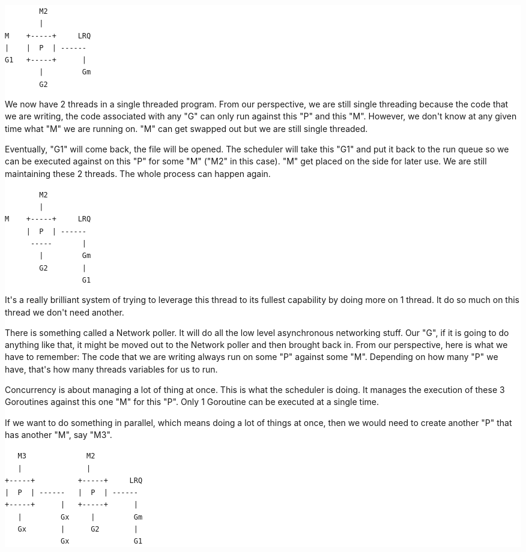 ```
        M2
        |
M    +-----+     LRQ
|    |  P  | ------
G1   +-----+      |
        |         Gm
        G2
```

We now have 2 threads in a single threaded program. From our perspective, we are
still single threading because the code that we are writing, the code associated
with any "G" can only run against this "P" and this "M". However, we don't know
at any given time what "M" we are running on. "M" can get swapped out but we are
still single threaded.

Eventually, "G1" will come back, the file will be opened. The scheduler will
take this "G1" and put it back to the run queue so we can be executed against on
this "P" for some "M" ("M2" in this case). "M" get placed on the side for later
use. We are still maintaining these 2 threads. The whole process can happen
again.

```
        M2
        |
M    +-----+     LRQ
     |  P  | ------
      -----       |
        |         Gm
        G2        |
                  G1
```

It's a really brilliant system of trying to leverage this thread to its fullest
capability by doing more on 1 thread. It do so much on this thread we don't
need another.

There is something called a Network poller. It will do all the low level
asynchronous networking stuff. Our "G", if it is going to do anything like that,
it might be moved out to the Network poller and then brought back in. From our
perspective, here is what we have to remember: The code that we are writing
always run on some "P" against some "M". Depending on how many "P" we have,
that's how many threads variables for us to run.

Concurrency is about managing a lot of thing at once. This is what the scheduler
is doing. It manages the execution of these 3 Goroutines against this one "M"
for this "P". Only 1 Goroutine can be executed at a single time.

If we want to do something in parallel, which means doing a lot of things at
once, then we would need to create another "P" that has another "M", say "M3".

```
   M3              M2
   |               |
+-----+          +-----+     LRQ
|  P  | ------   |  P  | ------
+-----+      |   +-----+      |
   |         Gx     |         Gm
   Gx        |      G2        |
             Gx               G1
```
